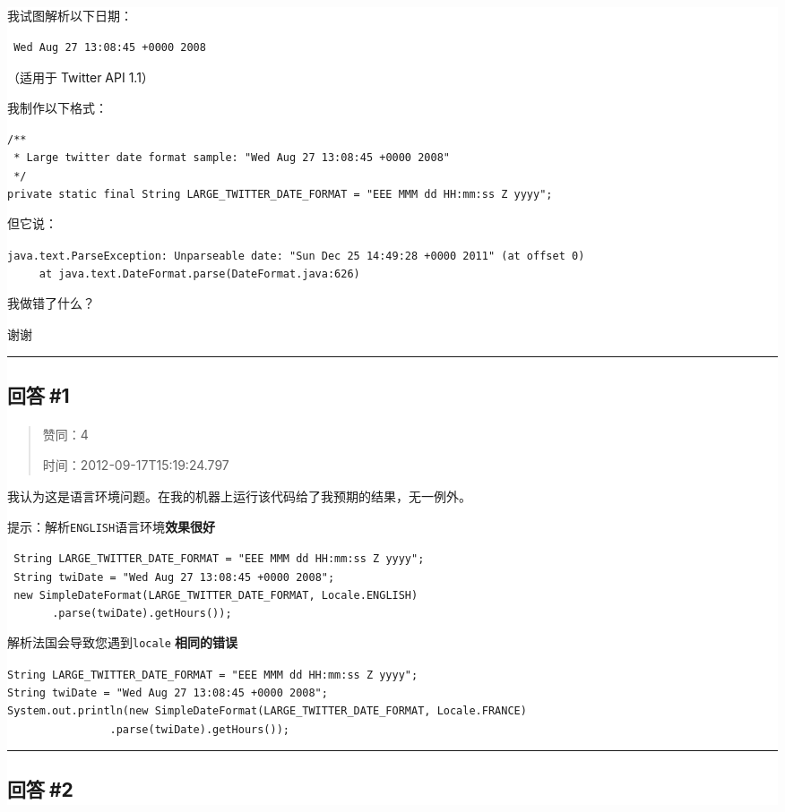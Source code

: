 我试图解析以下日期：

```
 Wed Aug 27 13:08:45 +0000 2008 
```

（适用于 Twitter API 1.1）

我制作以下格式：

```
/**
 * Large twitter date format sample: "Wed Aug 27 13:08:45 +0000 2008"
 */
private static final String LARGE_TWITTER_DATE_FORMAT = "EEE MMM dd HH:mm:ss Z yyyy"; 
```

但它说：

```
java.text.ParseException: Unparseable date: "Sun Dec 25 14:49:28 +0000 2011" (at offset 0)
     at java.text.DateFormat.parse(DateFormat.java:626) 
```

我做错了什么？

谢谢

* * *

## 回答 #1

> 赞同：4
> 
> 时间：2012-09-17T15:19:24.797

我认为这是语言环境问题。在我的机器上运行该代码给了我预期的结果，无一例外。

提示：解析`ENGLISH`语言环境**效果很好**

```
 String LARGE_TWITTER_DATE_FORMAT = "EEE MMM dd HH:mm:ss Z yyyy";
 String twiDate = "Wed Aug 27 13:08:45 +0000 2008";
 new SimpleDateFormat(LARGE_TWITTER_DATE_FORMAT, Locale.ENGLISH)
       .parse(twiDate).getHours()); 
```

解析法国会导致您遇到`locale` **相同的错误**

```
String LARGE_TWITTER_DATE_FORMAT = "EEE MMM dd HH:mm:ss Z yyyy";
String twiDate = "Wed Aug 27 13:08:45 +0000 2008";
System.out.println(new SimpleDateFormat(LARGE_TWITTER_DATE_FORMAT, Locale.FRANCE)
                .parse(twiDate).getHours()); 
```

* * *

## 回答 #2
